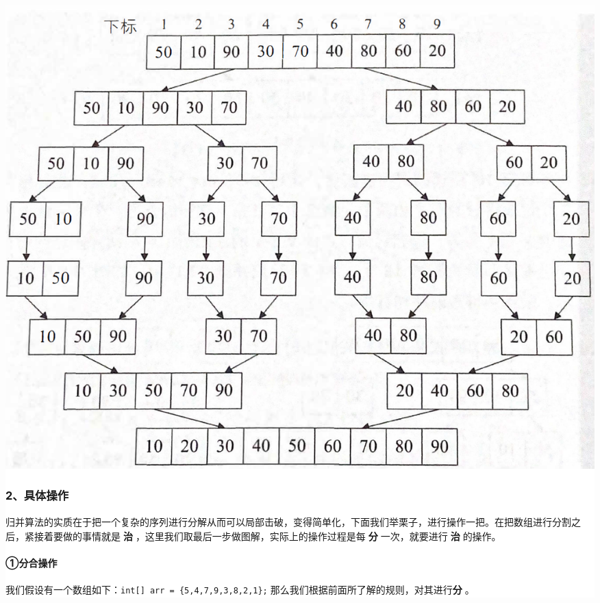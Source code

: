 ![归并排序示意图](https://github.com/QuakeWang/quakewang.github.io/blob/master/content/imag/mergesort01.png?raw=true)

### 2、具体操作

归并算法的实质在于把一个复杂的序列进行分解从而可以局部击破，变得简单化，下面我们举栗子，进行操作一把。在把数组进行分割之后，紧接着要做的事情就是 **治** ，这里我们取最后一步做图解，实际上的操作过程是每 **分** 一次，就要进行 **治** 的操作。

#### ①分合操作

我们假设有一个数组如下：`int[] arr = {5,4,7,9,3,8,2,1};` 那么我们根据前面所了解的规则，对其进行**分** 。
